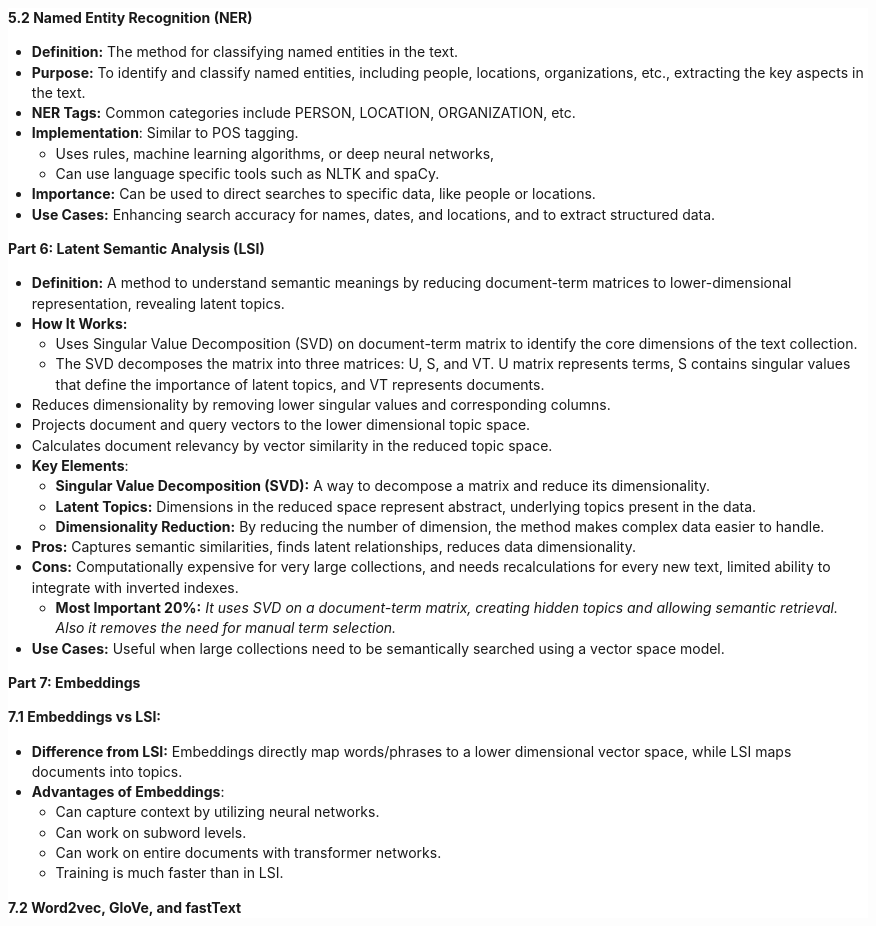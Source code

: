 **5.2 Named Entity Recognition (NER)**

*   **Definition:** The method for classifying named entities in the text.
*   **Purpose:** To identify and classify named entities, including people, locations, organizations, etc., extracting the key aspects in the text.
*   **NER Tags:** Common categories include PERSON, LOCATION, ORGANIZATION, etc.
*   **Implementation**: Similar to POS tagging.
    *   Uses rules, machine learning algorithms, or deep neural networks,
    *   Can use language specific tools such as NLTK and spaCy.
   *   **Importance:** Can be used to direct searches to specific data, like people or locations.
*   **Use Cases:** Enhancing search accuracy for names, dates, and locations, and to extract structured data.

**Part 6: Latent Semantic Analysis (LSI)**

*   **Definition:** A method to understand semantic meanings by reducing document-term matrices to lower-dimensional representation, revealing latent topics.
*   **How It Works:**
     *  Uses Singular Value Decomposition (SVD) on document-term matrix to identify the core dimensions of the text collection.
     *   The SVD decomposes the matrix into three matrices: U, S, and VT. U matrix represents terms, S contains singular values that define the importance of latent topics, and VT represents documents.
   *   Reduces dimensionality by removing lower singular values and corresponding columns.
   *   Projects document and query vectors to the lower dimensional topic space.
   *   Calculates document relevancy by vector similarity in the reduced topic space.
*  **Key Elements**:
    * **Singular Value Decomposition (SVD):**  A way to decompose a matrix and reduce its dimensionality.
    * **Latent Topics:**  Dimensions in the reduced space represent abstract, underlying topics present in the data.
    * **Dimensionality Reduction:** By reducing the number of dimension, the method makes complex data easier to handle.
*   **Pros:** Captures semantic similarities, finds latent relationships, reduces data dimensionality.
*   **Cons:** Computationally expensive for very large collections, and needs recalculations for every new text, limited ability to integrate with inverted indexes.
     *  **Most Important 20%:** *It uses SVD on a document-term matrix, creating hidden topics and allowing semantic retrieval. Also it removes the need for manual term selection.*
*  **Use Cases:** Useful when large collections need to be semantically searched using a vector space model.

**Part 7: Embeddings**

**7.1 Embeddings vs LSI:**

*  **Difference from LSI:** Embeddings directly map words/phrases to a lower dimensional vector space, while LSI maps documents into topics.
*  **Advantages of Embeddings**:
   *  Can capture context by utilizing neural networks.
   *  Can work on subword levels.
   * Can work on entire documents with transformer networks.
   *  Training is much faster than in LSI.

**7.2 Word2vec, GloVe, and fastText**

